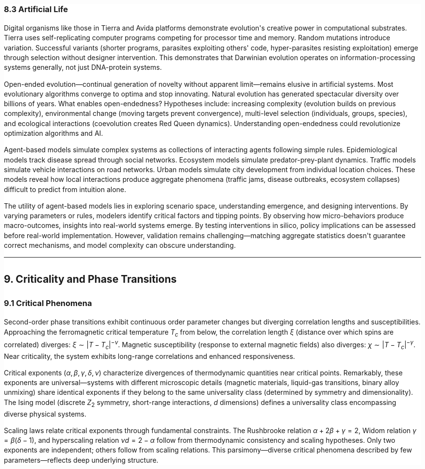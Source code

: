 ### 8.3 Artificial Life

Digital organisms like those in Tierra and Avida platforms demonstrate evolution's creative power in computational substrates. Tierra uses self-replicating computer programs competing for processor time and memory. Random mutations introduce variation. Successful variants (shorter programs, parasites exploiting others' code, hyper-parasites resisting exploitation) emerge through selection without designer intervention. This demonstrates that Darwinian evolution operates on information-processing systems generally, not just DNA-protein systems.

Open-ended evolution—continual generation of novelty without apparent limit—remains elusive in artificial systems. Most evolutionary algorithms converge to optima and stop innovating. Natural evolution has generated spectacular diversity over billions of years. What enables open-endedness? Hypotheses include: increasing complexity (evolution builds on previous complexity), environmental change (moving targets prevent convergence), multi-level selection (individuals, groups, species), and ecological interactions (coevolution creates Red Queen dynamics). Understanding open-endedness could revolutionize optimization algorithms and AI.

Agent-based models simulate complex systems as collections of interacting agents following simple rules. Epidemiological models track disease spread through social networks. Ecosystem models simulate predator-prey-plant dynamics. Traffic models simulate vehicle interactions on road networks. Urban models simulate city development from individual location choices. These models reveal how local interactions produce aggregate phenomena (traffic jams, disease outbreaks, ecosystem collapses) difficult to predict from intuition alone.

The utility of agent-based models lies in exploring scenario space, understanding emergence, and designing interventions. By varying parameters or rules, modelers identify critical factors and tipping points. By observing how micro-behaviors produce macro-outcomes, insights into real-world systems emerge. By testing interventions in silico, policy implications can be assessed before real-world implementation. However, validation remains challenging—matching aggregate statistics doesn't guarantee correct mechanisms, and model complexity can obscure understanding.

---

## 9. Criticality and Phase Transitions

### 9.1 Critical Phenomena

Second-order phase transitions exhibit continuous order parameter changes but diverging correlation lengths and susceptibilities. Approaching the ferromagnetic critical temperature $T_c$ from below, the correlation length $\xi$ (distance over which spins are correlated) diverges: $\xi \sim |T - T_c|^{-\nu}$. Magnetic susceptibility (response to external magnetic fields) also diverges: $\chi \sim |T - T_c|^{-\gamma}$. Near criticality, the system exhibits long-range correlations and enhanced responsiveness.

Critical exponents $(\alpha, \beta, \gamma, \delta, \nu)$ characterize divergences of thermodynamic quantities near critical points. Remarkably, these exponents are universal—systems with different microscopic details (magnetic materials, liquid-gas transitions, binary alloy unmixing) share identical exponents if they belong to the same universality class (determined by symmetry and dimensionality). The Ising model (discrete $Z_2$ symmetry, short-range interactions, $d$ dimensions) defines a universality class encompassing diverse physical systems.

Scaling laws relate critical exponents through fundamental constraints. The Rushbrooke relation $\alpha + 2\beta + \gamma = 2$, Widom relation $\gamma = \beta(\delta - 1)$, and hyperscaling relation $\nu d = 2 - \alpha$ follow from thermodynamic consistency and scaling hypotheses. Only two exponents are independent; others follow from scaling relations. This parsimony—diverse critical phenomena described by few parameters—reflects deep underlying structure.
